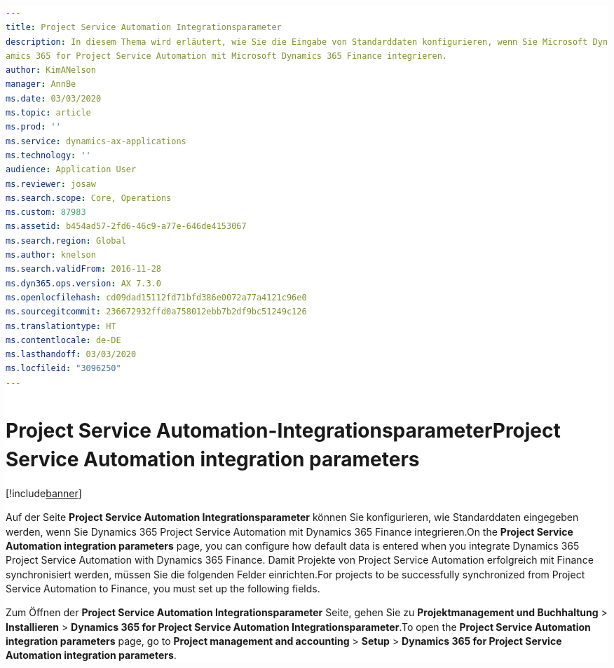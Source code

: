 ```yaml
---
title: Project Service Automation Integrationsparameter
description: In diesem Thema wird erläutert, wie Sie die Eingabe von Standarddaten konfigurieren, wenn Sie Microsoft Dynamics 365 for Project Service Automation mit Microsoft Dynamics 365 Finance integrieren.
author: KimANelson
manager: AnnBe
ms.date: 03/03/2020
ms.topic: article
ms.prod: ''
ms.service: dynamics-ax-applications
ms.technology: ''
audience: Application User
ms.reviewer: josaw
ms.search.scope: Core, Operations
ms.custom: 87983
ms.assetid: b454ad57-2fd6-46c9-a77e-646de4153067
ms.search.region: Global
ms.author: knelson
ms.search.validFrom: 2016-11-28
ms.dyn365.ops.version: AX 7.3.0
ms.openlocfilehash: cd09dad15112fd71bfd386e0072a77a4121c96e0
ms.sourcegitcommit: 236672932ffd0a758012ebb7b2df9bc51249c126
ms.translationtype: HT
ms.contentlocale: de-DE
ms.lasthandoff: 03/03/2020
ms.locfileid: "3096250"
---
```

# <a name="project-service-automation-integration-parameters"></a><span data-ttu-id="884a4-103">Project Service Automation-Integrationsparameter</span><span class="sxs-lookup"><span data-stu-id="884a4-103">Project Service Automation integration parameters</span></span>

[!include[banner](../includes/banner.md)]

<span data-ttu-id="884a4-104">Auf der Seite **Project Service Automation Integrationsparameter** können Sie konfigurieren, wie Standarddaten eingegeben werden, wenn Sie Dynamics 365 Project Service Automation mit Dynamics 365 Finance integrieren.</span><span class="sxs-lookup"><span data-stu-id="884a4-104">On the **Project Service Automation integration parameters** page, you can configure how default data is entered when you integrate Dynamics 365 Project Service Automation with Dynamics 365 Finance.</span></span> <span data-ttu-id="884a4-105">Damit Projekte von Project Service Automation erfolgreich mit Finance synchronisiert werden, müssen Sie die folgenden Felder einrichten.</span><span class="sxs-lookup"><span data-stu-id="884a4-105">For projects to be successfully synchronized from Project Service Automation to Finance, you must set up the following fields.</span></span>

<span data-ttu-id="884a4-106">Zum Öffnen der **Project Service Automation Integrationsparameter** Seite, gehen Sie zu **Projektmanagement und Buchhaltung** \> **Installieren** \> **Dynamics 365 for Project Service Automation Integrationsparameter**.</span><span class="sxs-lookup"><span data-stu-id="884a4-106">To open the **Project Service Automation integration parameters** page, go to **Project management and accounting** \> **Setup** \> **Dynamics 365 for Project Service Automation integration parameters**.</span></span> 
